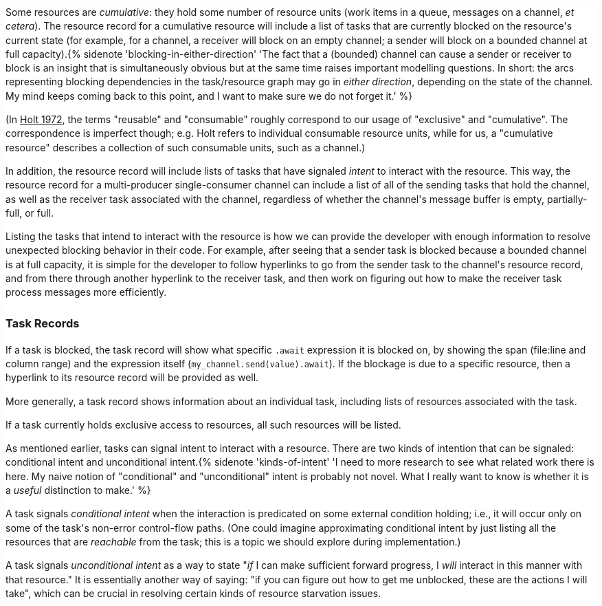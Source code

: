 Some resources are *cumulative*: they hold some number of resource units (work items in a queue, messages on a channel, *et cetera*). The resource record for a cumulative resource will include a list of tasks that are currently blocked on the resource's current state (for example, for a channel, a receiver will block on an empty channel; a sender will block on a bounded channel at full capacity).{% sidenote 'blocking-in-either-direction' 'The fact that a (bounded) channel can cause a sender or receiver to block is an insight that is simultaneously obvious but at the same time raises important modelling questions. In short: the arcs representing blocking dependencies in the task/resource graph may go in *either direction*, depending on the state of the channel. My mind keeps coming back to this point, and I want to make sure we do not forget it.' %}

(In [Holt 1972](#holt72), the terms "reusable" and "consumable" roughly correspond to our usage of "exclusive" and "cumulative". The correspondence is imperfect though; e.g. Holt refers to individual consumable resource units, while for us, a "cumulative resource" describes a collection of such consumable units, such as a channel.)

In addition, the resource record will include lists of tasks that have signaled *intent* to interact with the resource. This way, the resource record for a multi-producer single-consumer channel can include a list of all of the sending tasks that hold the channel, as well as the receiver task associated with the channel, regardless of whether the channel's message buffer is empty, partially-full, or full.

Listing the tasks that intend to interact with the resource is how we can provide the developer with enough information to resolve unexpected blocking behavior in their code. For example, after seeing that a sender task is blocked because a bounded channel is at full capacity, it is simple for the developer to follow hyperlinks to go from the sender task to the channel's resource record, and from there through another hyperlink to the receiver task, and then work on figuring out how to make the receiver task process messages more efficiently.

### Task Records

If a task is blocked, the task record will show what specific `.await` expression it is blocked on, by showing the span (file:line and column range) and the expression itself (`my_channel.send(value).await`). If the blockage is due to a specific resource, then a hyperlink to its resource record will be provided as well.

More generally, a task record shows information about an individual task, including lists of resources associated with the task.

If a task currently holds exclusive access to resources, all such resources will be listed.

As mentioned earlier, tasks can signal intent to interact with a resource. There are two kinds of intention that can be signaled: conditional intent and unconditional intent.{% sidenote 'kinds-of-intent' 'I need to more research to see what related work there is here. My naive notion of "conditional" and "unconditional" intent is probably not novel. What I really want to know is whether it is a *useful* distinction to make.' %}

A task signals *conditional intent* when the interaction is predicated on some external condition holding; i.e., it will occur only on some of the task's non-error control-flow paths. (One could imagine approximating conditional intent by just listing all the resources that are *reachable* from the task; this is a topic we should explore during implementation.)

A task signals *unconditional intent* as a way to state "*if* I can make sufficient forward progress, I *will* interact in this manner with that resource." It is essentially another way of saying: "if you can figure out how to get me unblocked, these are the actions I will take", which can be crucial in resolving certain kinds of resource starvation issues.
